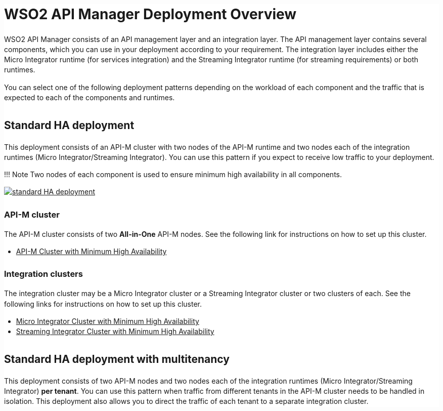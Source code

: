 # WSO2 API Manager Deployment Overview

WSO2 API Manager consists of an API management layer and an integration layer. The API management layer contains several components, which you can use in your deployment according to your requirement. The integration layer includes either the Micro Integrator runtime (for services integration) and the Streaming Integrator runtime (for streaming requirements) or both runtimes.

You can select one of the following deployment patterns depending on the workload of each component and the traffic that is expected to each of the components and runtimes.

## Standard HA deployment

This deployment consists of an API-M cluster with two nodes of the API-M runtime and two nodes each of the integration runtimes (Micro Integrator/Streaming Integrator). You can use this pattern if you expect to receive low traffic to your deployment. 

!!! Note 
    Two nodes of each component is used to ensure minimum high availability in all components.

<a href="{{base_path}}/assets/img/setup-and-install/basic-ha-deployment.png"><img src="{{base_path}}/assets/img/setup-and-install/basic-ha-deployment.png" alt="standard HA deployment" width="50%"></a>

### API-M cluster

The API-M cluster consists of two <b>All-in-One</b> API-M nodes. See the following link for instructions on how to set up this cluster.

<ul>
    <li>
        <a href="{{base_path}}/install-and-setup/setup/single-node/configuring-an-active-active-deployment">API-M Cluster with Minimum High Availability</a>
    </li>
</ul>

### Integration clusters

The integration cluster may be a Micro Integrator cluster or a Streaming Integrator cluster or two clusters of each. See the following links for instructions on how to set up this cluster.

<ul>
    <li>
        <a href="https://mi.docs.wso2.com/en/latest/install-and-setup/setup/deployment/deploying-wso2-mi/">Micro Integrator Cluster with Minimum High Availability</a>
    </li>
    <li>
        <a href="{{base_path}}/install-and-setup/setup/si-deployment/deploying-si-as-minimum-ha-cluster">Streaming Integrator Cluster with Minimum High Availability</a>
    </li>
</ul>

## Standard HA deployment with multitenancy

This deployment consists of two API-M nodes and two nodes each of the integration runtimes (Micro Integrator/Streaming Integrator) **per tenant**. You can use this pattern when traffic from different tenants in the API-M cluster needs to be handled in isolation. This deployment also allows you to direct the traffic of each tenant to a separate integration cluster. 
